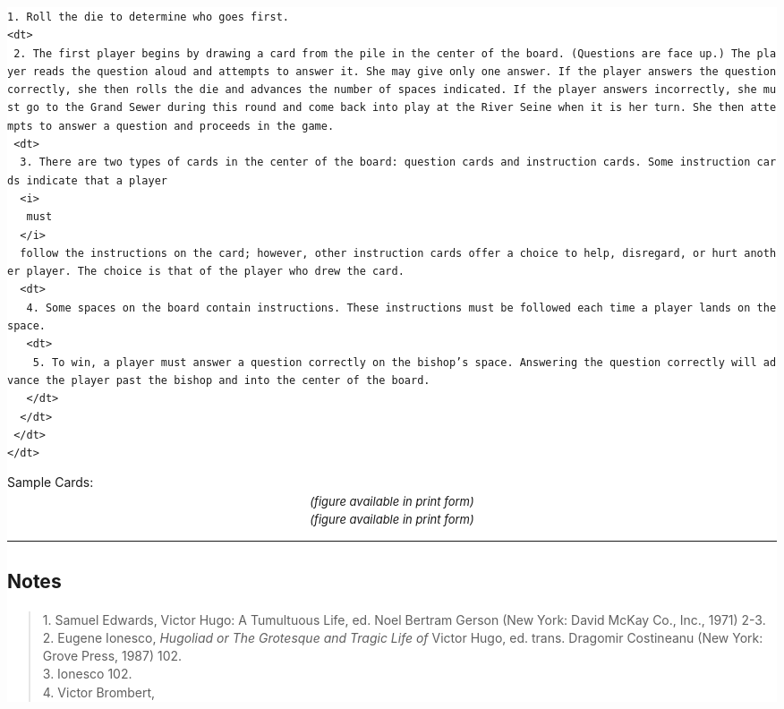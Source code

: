     1. Roll the die to determine who goes first.
    <dt>
     2. The first player begins by drawing a card from the pile in the center of the board. (Questions are face up.) The player reads the question aloud and attempts to answer it. She may give only one answer. If the player answers the question correctly, she then rolls the die and advances the number of spaces indicated. If the player answers incorrectly, she must go to the Grand Sewer during this round and come back into play at the River Seine when it is her turn. She then attempts to answer a question and proceeds in the game.
     <dt>
      3. There are two types of cards in the center of the board: question cards and instruction cards. Some instruction cards indicate that a player
      <i>
       must
      </i>
      follow the instructions on the card; however, other instruction cards offer a choice to help, disregard, or hurt another player. The choice is that of the player who drew the card.
      <dt>
       4. Some spaces on the board contain instructions. These instructions must be followed each time a player lands on the space.
       <dt>
        5. To win, a player must answer a question correctly on the bishop’s space. Answering the question correctly will advance the player past the bishop and into the center of the board.
       </dt>
      </dt>
     </dt>
    </dt>
   </dt>
  </dl>
 </blockquote>
 Sample Cards:
<center>
  <i>
   <font size="-1">
    (figure available in print form)
   </font>
  </i>
 </center>
 <center>
  <i>
   <font size="-1">
    (figure available in print form)
   </font>
  </i>
 </center>
 <hr/>
 <h2>
  Notes
 </h2>
 <blockquote>
  <dl>
   <dt>
    1. Samuel Edwards, Victor Hugo: A Tumultuous Life, ed. Noel Bertram Gerson (New York: David McKay Co., Inc., 1971) 2-3.
    <dt>
     2. Eugene Ionesco,
     <i>
      Hugoliad or The Grotesque and Tragic Life of
     </i>
     Victor Hugo, ed. trans. Dragomir Costineanu (New York: Grove Press, 1987) 102.
     <dt>
      3. Ionesco 102.
      <dt>
       4. Victor Brombert,
       <i>